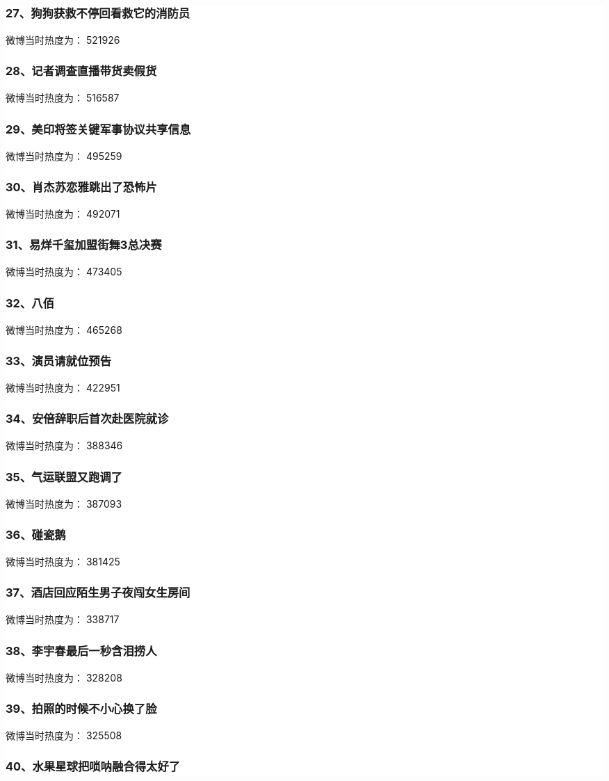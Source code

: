### 27、狗狗获救不停回看救它的消防员

微博当时热度为： 521926

### 28、记者调查直播带货卖假货

微博当时热度为： 516587

### 29、美印将签关键军事协议共享信息

微博当时热度为： 495259

### 30、肖杰苏恋雅跳出了恐怖片

微博当时热度为： 492071

### 31、易烊千玺加盟街舞3总决赛

微博当时热度为： 473405

### 32、八佰

微博当时热度为： 465268

### 33、演员请就位预告

微博当时热度为： 422951

### 34、安倍辞职后首次赴医院就诊

微博当时热度为： 388346

### 35、气运联盟又跑调了

微博当时热度为： 387093

### 36、碰瓷鹅

微博当时热度为： 381425

### 37、酒店回应陌生男子夜闯女生房间

微博当时热度为： 338717

### 38、李宇春最后一秒含泪捞人

微博当时热度为： 328208

### 39、拍照的时候不小心换了脸

微博当时热度为： 325508

### 40、水果星球把唢呐融合得太好了
